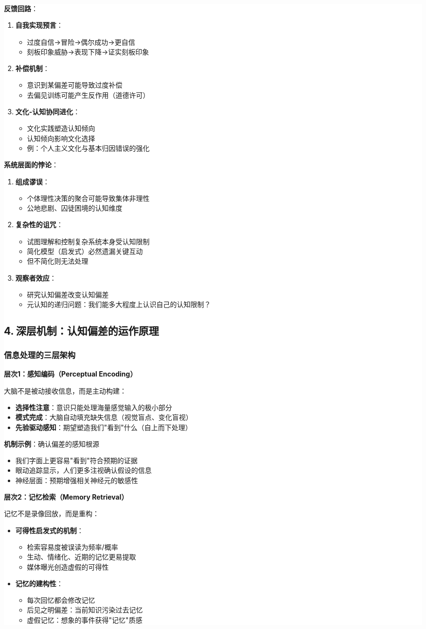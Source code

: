 **反馈回路**：

1. **自我实现预言**：
   - 过度自信→冒险→偶尔成功→更自信
   - 刻板印象威胁→表现下降→证实刻板印象

2. **补偿机制**：
   - 意识到某偏差可能导致过度补偿
   - 去偏见训练可能产生反作用（道德许可）

3. **文化-认知协同进化**：
   - 文化实践塑造认知倾向
   - 认知倾向影响文化选择
   - 例：个人主义文化与基本归因错误的强化

**系统层面的悖论**：

1. **组成谬误**：
   - 个体理性决策的聚合可能导致集体非理性
   - 公地悲剧、囚徒困境的认知维度

2. **复杂性的诅咒**：
   - 试图理解和控制复杂系统本身受认知限制
   - 简化模型（启发式）必然遗漏关键互动
   - 但不简化则无法处理

3. **观察者效应**：
   - 研究认知偏差改变认知偏差
   - 元认知的递归问题：我们能多大程度上认识自己的认知限制？

## 4. 深层机制：认知偏差的运作原理

### 信息处理的三层架构

**层次1：感知编码（Perceptual Encoding）**

大脑不是被动接收信息，而是主动构建：

- **选择性注意**：意识只能处理海量感觉输入的极小部分
- **模式完成**：大脑自动填充缺失信息（视觉盲点、变化盲视）
- **先验驱动感知**：期望塑造我们"看到"什么（自上而下处理）

**机制示例**：确认偏差的感知根源
- 我们字面上更容易"看到"符合预期的证据
- 眼动追踪显示，人们更多注视确认假设的信息
- 神经层面：预期增强相关神经元的敏感性

**层次2：记忆检索（Memory Retrieval）**

记忆不是录像回放，而是重构：

- **可得性启发式的机制**：
  - 检索容易度被误读为频率/概率
  - 生动、情绪化、近期的记忆更易提取
  - 媒体曝光创造虚假的可得性

- **记忆的建构性**：
  - 每次回忆都会修改记忆
  - 后见之明偏差：当前知识污染过去记忆
  - 虚假记忆：想象的事件获得"记忆"质感

